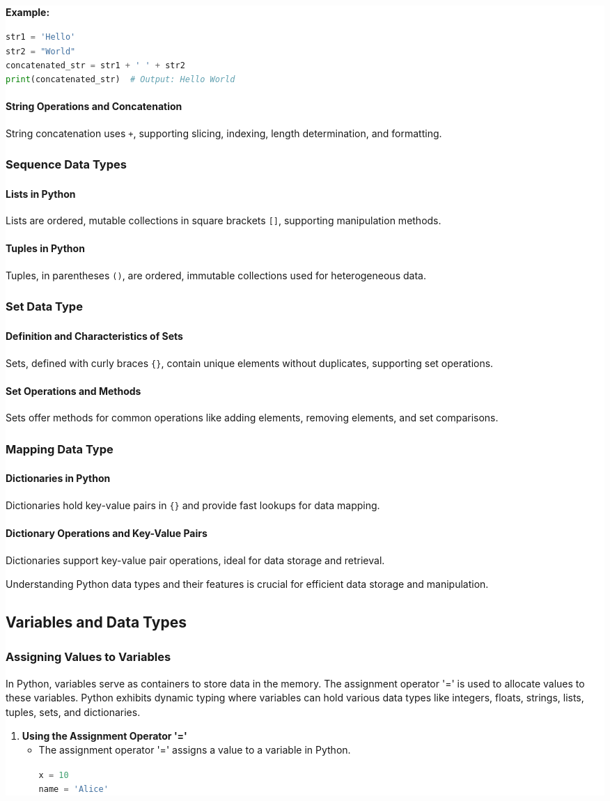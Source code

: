 **Example:**
```python
str1 = 'Hello'
str2 = "World"
concatenated_str = str1 + ' ' + str2
print(concatenated_str)  # Output: Hello World
```

#### String Operations and Concatenation
String concatenation uses `+`, supporting slicing, indexing, length determination, and formatting.

### Sequence Data Types

#### Lists in Python
Lists are ordered, mutable collections in square brackets `[]`, supporting manipulation methods.

#### Tuples in Python
Tuples, in parentheses `()`, are ordered, immutable collections used for heterogeneous data.

### Set Data Type

#### Definition and Characteristics of Sets
Sets, defined with curly braces `{}`, contain unique elements without duplicates, supporting set operations.

#### Set Operations and Methods
Sets offer methods for common operations like adding elements, removing elements, and set comparisons.

### Mapping Data Type

#### Dictionaries in Python
Dictionaries hold key-value pairs in `{}` and provide fast lookups for data mapping.

#### Dictionary Operations and Key-Value Pairs
Dictionaries support key-value pair operations, ideal for data storage and retrieval.

Understanding Python data types and their features is crucial for efficient data storage and manipulation.
## Variables and Data Types

### Assigning Values to Variables
In Python, variables serve as containers to store data in the memory. The assignment operator '=' is used to allocate values to these variables. Python exhibits dynamic typing where variables can hold various data types like integers, floats, strings, lists, tuples, sets, and dictionaries.

1. **Using the Assignment Operator '='**
   - The assignment operator '=' assigns a value to a variable in Python.
     ```python
     x = 10
     name = 'Alice'
     ```
